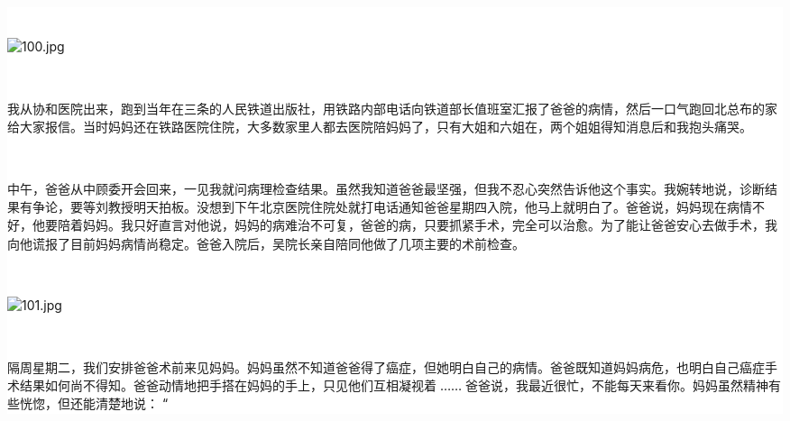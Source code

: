  <p class="p1">
  <span class="s1">
  </span>
  <br/>
 </p>
 <p class="p3">
  <span class="s1">
   <img alt="100.jpg" border="0" height="190" src="/medias/contents/5179/100.jpg" width="262"/>
  </span>
 </p>
 <p class="p1">
  <span class="s1">
  </span>
  <br/>
 </p>
 <p class="p2">
  <span class="s1">
   我从协和医院出来，跑到当年在三条的人民铁道出版社，用铁路内部电话向铁道部长值班室汇报了爸爸的病情，然后一口气跑回北总布的家给大家报信。当时妈妈还在铁路医院住院，大多数家里人都去医院陪妈妈了，只有大姐和六姐在，两个姐姐得知消息后和我抱头痛哭。
  </span>
 </p>
 <p class="p1">
  <span class="s1">
  </span>
  <br/>
 </p>
 <p class="p2">
  <span class="s1">
   中午，爸爸从中顾委开会回来，一见我就问病理检查结果。虽然我知道爸爸最坚强，但我不忍心突然告诉他这个事实。我婉转地说，诊断结果有争论，要等刘教授明天拍板。没想到下午北京医院住院处就打电话通知爸爸星期四入院，他马上就明白了。爸爸说，妈妈现在病情不好，他要陪着妈妈。我只好直言对他说，妈妈的病难治不可复，爸爸的病，只要抓紧手术，完全可以治愈。为了能让爸爸安心去做手术，我向他谎报了目前妈妈病情尚稳定。爸爸入院后，吴院长亲自陪同他做了几项主要的术前检查。
  </span>
 </p>
 <p class="p1">
  <span class="s1">
  </span>
  <br/>
 </p>
 <p class="p3">
  <span class="s1">
   <img alt="101.jpg" border="0" height="250" src="/medias/contents/5179/101.jpg" width="230"/>
  </span>
 </p>
 <p class="p1">
  <span class="s1">
  </span>
  <br/>
 </p>
 <p class="p2">
  <span class="s1">
   隔周星期二，我们安排爸爸术前来见妈妈。妈妈虽然不知道爸爸得了癌症，但她明白自己的病情。爸爸既知道妈妈病危，也明白自己癌症手术结果如何尚不得知。爸爸动情地把手搭在妈妈的手上，只见他们互相凝视着
  </span>
  <span class="s2">
   ……
  </span>
  <span class="s1">
   爸爸说，我最近很忙，不能每天来看你。妈妈虽然精神有些恍惚，但还能清楚地说：
  </span>
  <span class="s2">
   “
  </span>
  <span class="s1">